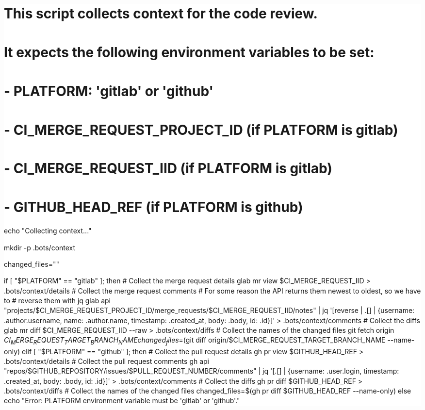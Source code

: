 # This script collects context for the code review.
# It expects the following environment variables to be set:
# - PLATFORM: 'gitlab' or 'github'
# - CI_MERGE_REQUEST_PROJECT_ID (if PLATFORM is gitlab)
# - CI_MERGE_REQUEST_IID (if PLATFORM is gitlab)
# - GITHUB_HEAD_REF (if PLATFORM is github)
echo "Collecting context..."

mkdir -p .bots/context

changed_files=""

if [ "$PLATFORM" == "gitlab" ]; then
    # Collect the merge request details
    glab mr view $CI_MERGE_REQUEST_IID > .bots/context/details
    # Collect the merge request comments
    # For some reason the API returns them newest to oldest, so we have to
    # reverse them with jq
    glab api "projects/$CI_MERGE_REQUEST_PROJECT_ID/merge_requests/$CI_MERGE_REQUEST_IID/notes" | jq '[reverse | .[] | {username: .author.username, name: .author.name, timestamp: .created_at, body: .body, id: .id}]' > .bots/context/comments
    # Collect the diffs
    glab mr diff $CI_MERGE_REQUEST_IID --raw > .bots/context/diffs
    # Collect the names of the changed files
    git fetch origin $CI_MERGE_REQUEST_TARGET_BRANCH_NAME
    changed_files=$(git diff origin/$CI_MERGE_REQUEST_TARGET_BRANCH_NAME --name-only)
elif [ "$PLATFORM" == "github" ]; then
    # Collect the pull request details
    gh pr view $GITHUB_HEAD_REF > .bots/context/details
    # Collect the pull request comments
    gh api "repos/$GITHUB_REPOSITORY/issues/$PULL_REQUEST_NUMBER/comments" | jq '[.[] | {username: .user.login, timestamp: .created_at, body: .body, id: .id}]' > .bots/context/comments
    # Collect the diffs
    gh pr diff $GITHUB_HEAD_REF > .bots/context/diffs
    # Collect the names of the changed files
    changed_files=$(gh pr diff $GITHUB_HEAD_REF --name-only)
else
    echo "Error: PLATFORM environment variable must be 'gitlab' or 'github'."